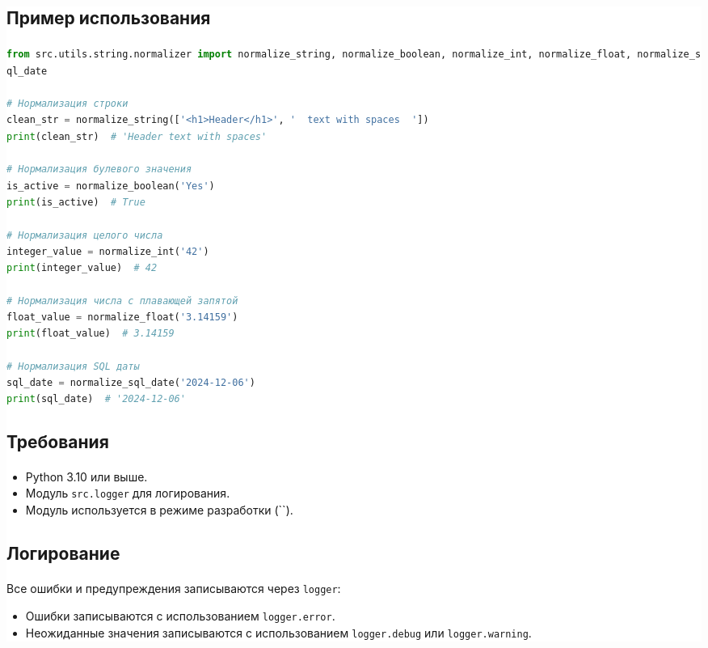 ## Пример использования

```python
from src.utils.string.normalizer import normalize_string, normalize_boolean, normalize_int, normalize_float, normalize_sql_date

# Нормализация строки
clean_str = normalize_string(['<h1>Header</h1>', '  text with spaces  '])
print(clean_str)  # 'Header text with spaces'

# Нормализация булевого значения
is_active = normalize_boolean('Yes')
print(is_active)  # True

# Нормализация целого числа
integer_value = normalize_int('42')
print(integer_value)  # 42

# Нормализация числа с плавающей запятой
float_value = normalize_float('3.14159')
print(float_value)  # 3.14159

# Нормализация SQL даты
sql_date = normalize_sql_date('2024-12-06')
print(sql_date)  # '2024-12-06'
```

## Требования

- Python 3.10 или выше.
- Модуль `src.logger` для логирования.
- Модуль используется в режиме разработки (``).

## Логирование

Все ошибки и предупреждения записываются через `logger`:

- Ошибки записываются с использованием `logger.error`.
- Неожиданные значения записываются с использованием `logger.debug` или `logger.warning`.